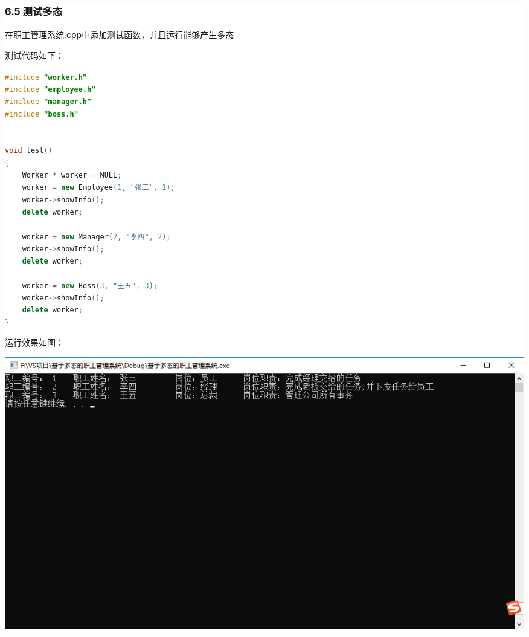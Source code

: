 



### 6.5 测试多态

在职工管理系统.cpp中添加测试函数，并且运行能够产生多态



测试代码如下：

```C++
#include "worker.h"
#include "employee.h"
#include "manager.h"
#include "boss.h"


void test()
{
	Worker * worker = NULL;
	worker = new Employee(1, "张三", 1);
	worker->showInfo();
	delete worker;
	
	worker = new Manager(2, "李四", 2);
	worker->showInfo();
	delete worker;

	worker = new Boss(3, "王五", 3);
	worker->showInfo();
	delete worker;
}

```



运行效果如图：

![1546398236081](4-职工管理系统/1546398236081.png)
